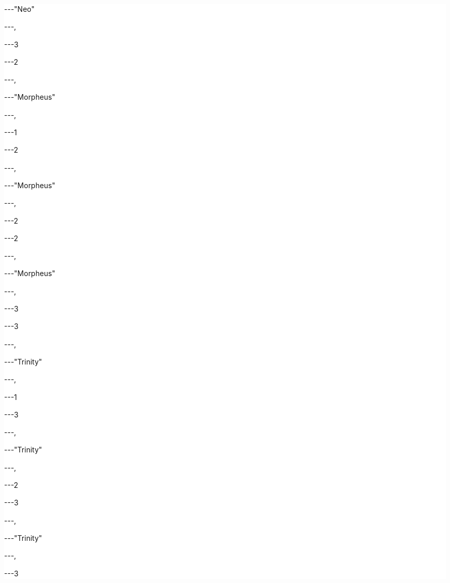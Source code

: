 ---"Neo"

---,

---3

---2

---,

---"Morpheus"

---,

---1

---2

---,

---"Morpheus"

---,

---2

---2

---,

---"Morpheus"

---,

---3

---3

---,

---"Trinity"

---,

---1

---3

---,

---"Trinity"

---,

---2

---3

---,

---"Trinity"

---,

---3
